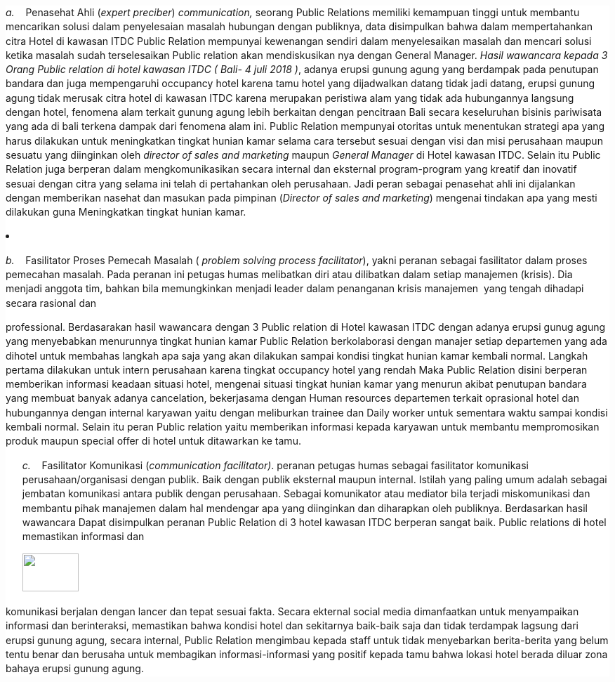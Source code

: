 <p><span class="font3" style="font-style:italic;">a.</span><span class="font3"> &nbsp;&nbsp;&nbsp;Penasehat Ahli (</span><span class="font3" style="font-style:italic;">expert preciber</span><span class="font3">) </span><span class="font3" style="font-style:italic;">communication,</span><span class="font3"> seorang Public Relations memiliki kemampuan tinggi untuk membantu mencarikan solusi dalam penyelesaian masalah hubungan dengan publiknya, data disimpulkan bahwa dalam mempertahankan citra Hotel di kawasan ITDC Public Relation mempunyai kewenangan sendiri dalam menyelesaikan masalah dan mencari solusi ketika masalah sudah terselesaikan Public relation akan mendiskusikan nya dengan General Manager. </span><span class="font3" style="font-style:italic;">Hasil wawancara kepada 3 Orang Public relation di hotel kawasan ITDC ( Bali- 4 juli 2018 )</span><span class="font3">, adanya erupsi gunung agung yang berdampak pada penutupan bandara dan juga mempengaruhi occupancy hotel karena tamu hotel yang dijadwalkan datang tidak jadi datang, erupsi gunung agung tidak merusak citra hotel di kawasan ITDC karena merupakan peristiwa alam yang tidak ada hubungannya langsung dengan hotel, fenomena alam terkait gunung agung lebih berkaitan dengan pencitraan Bali secara keseluruhan bisinis pariwisata yang ada di bali terkena dampak dari fenomena alam ini. Public Relation mempunyai otoritas untuk menentukan strategi apa yang harus dilakukan untuk meningkatkan tingkat hunian kamar selama cara tersebut sesuai dengan visi dan misi perusahaan maupun sesuatu yang diinginkan oleh </span><span class="font3" style="font-style:italic;">director of sales and marketing</span><span class="font3"> maupun </span><span class="font3" style="font-style:italic;">General Manager</span><span class="font3"> di Hotel kawasan ITDC. Selain itu Public Relation juga berperan dalam mengkomunikasikan secara internal dan eksternal program-program yang kreatif dan inovatif sesuai dengan citra yang selama ini telah di pertahankan oleh perusahaan. Jadi peran sebagai penasehat ahli ini dijalankan dengan memberikan nasehat dan masukan pada pimpinan (</span><span class="font3" style="font-style:italic;">Director of sales and marketing</span><span class="font3">) mengenai tindakan apa yang mesti dilakukan guna Meningkatkan tingkat hunian kamar.</span></p></li>
<li>
<p><span class="font3" style="font-style:italic;">b.</span><span class="font3"> &nbsp;&nbsp;&nbsp;Fasilitator Proses Pemecah Masalah ( </span><span class="font3" style="font-style:italic;">problem solving process facilitator</span><span class="font3">), yakni peranan sebagai fasilitator dalam proses pemecahan masalah. Pada peranan ini petugas humas melibatkan diri atau dilibatkan dalam setiap manajemen (krisis). Dia menjadi anggota tim, bahkan bila memungkinkan menjadi leader dalam penanganan krisis manajemen &nbsp;yang tengah dihadapi secara rasional dan</span></p></li></ul>
<p><span class="font3">professional. Berdasarakan hasil wawancara dengan 3 Public relation di Hotel kawasan ITDC dengan adanya erupsi gunug agung yang menyebabkan menurunnya tingkat hunian kamar Public Relation berkolaborasi dengan manajer setiap departemen yang ada dihotel untuk membahas langkah apa saja yang akan dilakukan sampai kondisi tingkat hunian kamar kembali normal. Langkah pertama dilakukan untuk intern perusahaan karena tingkat occupancy hotel yang rendah Maka Public Relation disini berperan memberikan informasi keadaan situasi hotel, mengenai situasi tingkat hunian kamar yang menurun akibat penutupan bandara yang membuat banyak adanya cancelation, bekerjasama dengan Human resources departemen terkait oprasional hotel dan hubungannya dengan internal karyawan yaitu dengan meliburkan trainee dan Daily worker untuk sementara waktu sampai kondisi kembali normal. Selain itu peran Public relation yaitu memberikan informasi kepada karyawan untuk membantu mempromosikan produk maupun special offer di hotel untuk ditawarkan ke tamu.</span></p>
<ul style="list-style:none;"><li>
<p><span class="font3" style="font-style:italic;">c.</span><span class="font3"> &nbsp;&nbsp;&nbsp;Fasilitator Komunikasi (</span><span class="font3" style="font-style:italic;">communication facilitator)</span><span class="font3">. peranan petugas humas sebagai fasilitator komunikasi perusahaan/organisasi dengan publik. Baik dengan publik eksternal maupun internal. Istilah yang paling umum adalah sebagai jembatan komunikasi antara publik dengan perusahaan. Sebagai komunikator atau mediator bila terjadi miskomunikasi dan membantu pihak manajemen dalam hal mendengar apa yang diinginkan dan diharapkan oleh publiknya. Berdasarkan hasil wawancara Dapat disimpulkan peranan Public Relation di 3 hotel kawasan ITDC berperan sangat baik. Public relations di hotel memastikan informasi dan</span></p><img src="https://jurnal.harianregional.com/media/44112-5.jpg" alt="" style="width:60pt;height:40pt;"></li></ul>
<p><span class="font3">komunikasi berjalan dengan lancer dan tepat sesuai fakta. Secara ekternal social media dimanfaatkan untuk menyampaikan informasi dan berinteraksi, memastikan bahwa kondisi hotel dan sekitarnya baik-baik saja dan tidak terdampak lagsung dari erupsi gunung agung, secara internal, Public Relation mengimbau kepada staff untuk tidak menyebarkan berita-berita yang belum tentu benar dan berusaha untuk membagikan informasi-informasi yang positif kepada tamu bahwa lokasi hotel berada diluar zona bahaya erupsi gunung agung.</span></p>
<ul style="list-style:none;"><li>